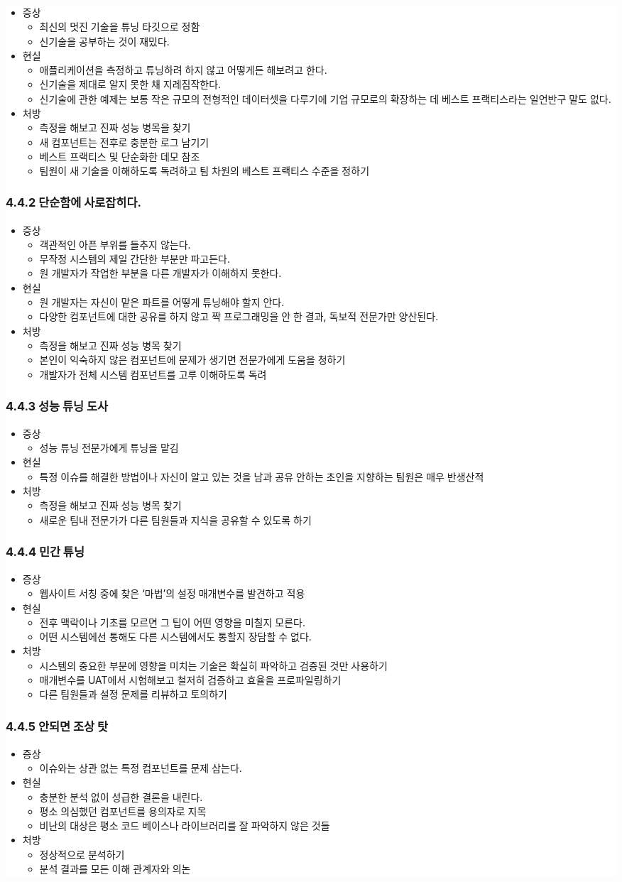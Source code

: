 - 증상
    - 최신의 멋진 기술을 튜닝 타깃으로 정함
    - 신기술을 공부하는 것이 재밌다.
- 현실
    - 애플리케이션을 측정하고 튜닝하려 하지 않고 어떻게든 해보려고 한다.
    - 신기술을 제대로 알지 못한 채 지레짐작한다.
    - 신기술에 관한 예제는 보통 작은 규모의 전형적인 데이터셋을 다루기에 기업 규모로의 확장하는 데 베스트 프랙티스라는 일언반구 말도 없다.
- 처방
    - 측정을 해보고 진짜 성능 병목을 찾기
    - 새 컴포넌트는 전후로 충분한 로그 남기기
    - 베스트 프랙티스 및 단순화한 데모 참조
    - 팀원이 새 기술을 이해하도록 독려하고 팀 차원의 베스트 프랙티스 수준을 정하기

### 4.4.2 단순함에 사로잡히다.

- 증상
    - 객관적인 아픈 부위를 들추지 않는다.
    - 무작정 시스템의 제일 간단한 부분만 파고든다.
    - 원 개발자가 작업한 부분을 다른 개발자가 이해하지 못한다.
- 현실
    - 원 개발자는 자신이 맡은 파트를 어떻게 튜닝해야 할지 안다.
    - 다양한 컴포넌트에 대한 공유를 하지 않고 짝 프로그래밍을 안 한 결과, 독보적 전문가만 양산된다.
- 처방
    - 측정을 해보고 진짜 성능 병목 찾기
    - 본인이 익숙하지 않은 컴포넌트에 문제가 생기면 전문가에게 도움을 청하기
    - 개발자가 전체 시스템 컴포넌트를 고루 이해하도록 독려

### 4.4.3 성능 튜닝 도사

- 증상
    - 성능 튜닝 전문가에게 튜닝을 맡김
- 현실
    - 특정 이슈를 해결한 방법이나 자신이 알고 있는 것을 남과 공유 안하는 초인을 지향하는 팀원은 매우 반생산적
- 처방
    - 측정을 해보고 진짜 성능 병목 찾기
    - 새로운 팀내 전문가가 다른 팀원들과 지식을 공유할 수 있도록 하기

### 4.4.4 민간 튜닝

- 증상
    - 웹사이트 서칭 중에 찾은 ‘마법’의 설정 매개변수를 발견하고 적용
- 현실
    - 전후 맥락이나 기초를 모르면 그 팁이 어떤 영향을 미칠지 모른다.
    - 어떤 시스템에선 통해도 다른 시스템에서도 통할지 장담할 수 없다.
- 처방
    - 시스템의 중요한 부분에 영향을 미치는 기술은 확실히 파악하고 검증된 것만 사용하기
    - 매개변수를 UAT에서 시험해보고 철저히 검증하고 효율을 프로파일링하기
    - 다른 팀원들과 설정 문제를 리뷰하고 토의하기

### 4.4.5 안되면 조상 탓

- 증상
    - 이슈와는 상관 없는 특정 컴포넌트를 문제 삼는다.
- 현실
    - 충분한 분석 없이 성급한 결론을 내린다.
    - 평소 의심했던 컴포넌트를 용의자로 지목
    - 비난의 대상은 평소 코드 베이스나 라이브러리를 잘 파악하지 않은 것들
- 처방
    - 정상적으로 분석하기
    - 분석 결과를 모든 이해 관계자와 의논
